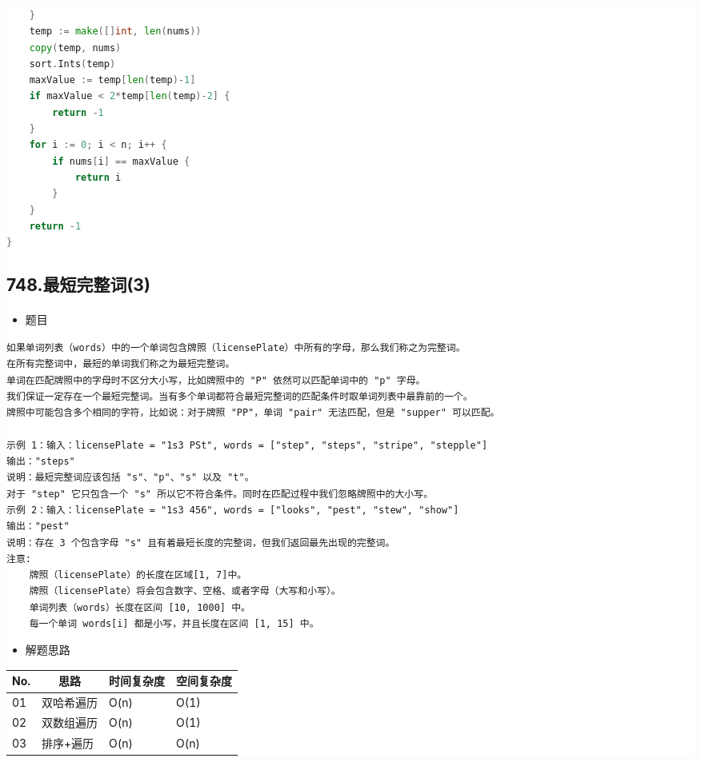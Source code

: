 ```go
	}
	temp := make([]int, len(nums))
	copy(temp, nums)
	sort.Ints(temp)
	maxValue := temp[len(temp)-1]
	if maxValue < 2*temp[len(temp)-2] {
		return -1
	}
	for i := 0; i < n; i++ {
		if nums[i] == maxValue {
			return i
		}
	}
	return -1
}
```

## 748.最短完整词(3)

- 题目

```
如果单词列表（words）中的一个单词包含牌照（licensePlate）中所有的字母，那么我们称之为完整词。
在所有完整词中，最短的单词我们称之为最短完整词。
单词在匹配牌照中的字母时不区分大小写，比如牌照中的 "P" 依然可以匹配单词中的 "p" 字母。
我们保证一定存在一个最短完整词。当有多个单词都符合最短完整词的匹配条件时取单词列表中最靠前的一个。
牌照中可能包含多个相同的字符，比如说：对于牌照 "PP"，单词 "pair" 无法匹配，但是 "supper" 可以匹配。

示例 1：输入：licensePlate = "1s3 PSt", words = ["step", "steps", "stripe", "stepple"]
输出："steps"
说明：最短完整词应该包括 "s"、"p"、"s" 以及 "t"。
对于 "step" 它只包含一个 "s" 所以它不符合条件。同时在匹配过程中我们忽略牌照中的大小写。
示例 2：输入：licensePlate = "1s3 456", words = ["looks", "pest", "stew", "show"]
输出："pest"
说明：存在 3 个包含字母 "s" 且有着最短长度的完整词，但我们返回最先出现的完整词。
注意:
    牌照（licensePlate）的长度在区域[1, 7]中。
    牌照（licensePlate）将会包含数字、空格、或者字母（大写和小写）。
    单词列表（words）长度在区间 [10, 1000] 中。
    每一个单词 words[i] 都是小写，并且长度在区间 [1, 15] 中。
```

- 解题思路

| No.  | 思路       | 时间复杂度 | 空间复杂度 |
| ---- | ---------- | ---------- | ---------- |
| 01   | 双哈希遍历 | O(n)       | O(1)       |
| 02   | 双数组遍历 | O(n)       | O(1)       |
| 03   | 排序+遍历  | O(n)       | O(n)       |
